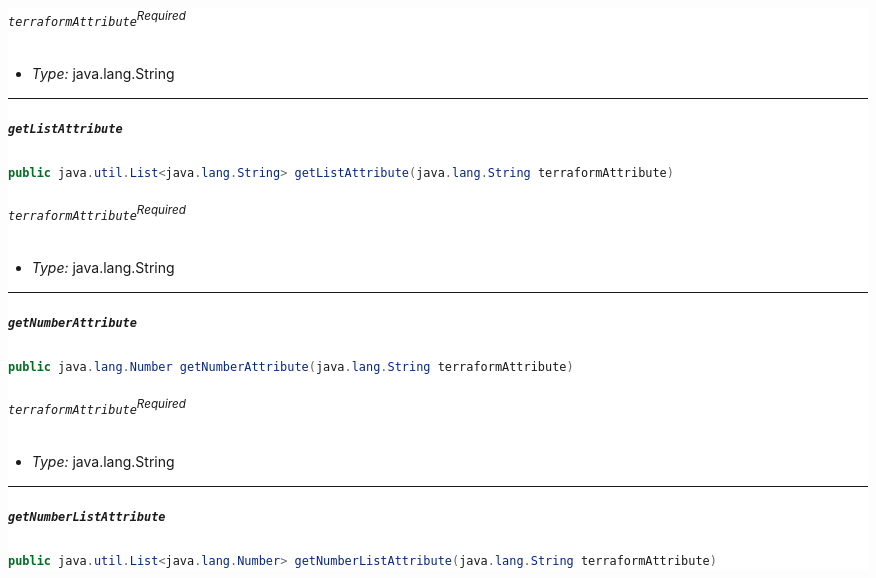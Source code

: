 ###### `terraformAttribute`<sup>Required</sup> <a name="terraformAttribute" id="rhizo-co-terraform-provider-oci.dataOciDatascienceNotebookSessions.DataOciDatascienceNotebookSessionsFilterOutputReference.getBooleanMapAttribute.parameter.terraformAttribute"></a>

- *Type:* java.lang.String

---

##### `getListAttribute` <a name="getListAttribute" id="rhizo-co-terraform-provider-oci.dataOciDatascienceNotebookSessions.DataOciDatascienceNotebookSessionsFilterOutputReference.getListAttribute"></a>

```java
public java.util.List<java.lang.String> getListAttribute(java.lang.String terraformAttribute)
```

###### `terraformAttribute`<sup>Required</sup> <a name="terraformAttribute" id="rhizo-co-terraform-provider-oci.dataOciDatascienceNotebookSessions.DataOciDatascienceNotebookSessionsFilterOutputReference.getListAttribute.parameter.terraformAttribute"></a>

- *Type:* java.lang.String

---

##### `getNumberAttribute` <a name="getNumberAttribute" id="rhizo-co-terraform-provider-oci.dataOciDatascienceNotebookSessions.DataOciDatascienceNotebookSessionsFilterOutputReference.getNumberAttribute"></a>

```java
public java.lang.Number getNumberAttribute(java.lang.String terraformAttribute)
```

###### `terraformAttribute`<sup>Required</sup> <a name="terraformAttribute" id="rhizo-co-terraform-provider-oci.dataOciDatascienceNotebookSessions.DataOciDatascienceNotebookSessionsFilterOutputReference.getNumberAttribute.parameter.terraformAttribute"></a>

- *Type:* java.lang.String

---

##### `getNumberListAttribute` <a name="getNumberListAttribute" id="rhizo-co-terraform-provider-oci.dataOciDatascienceNotebookSessions.DataOciDatascienceNotebookSessionsFilterOutputReference.getNumberListAttribute"></a>

```java
public java.util.List<java.lang.Number> getNumberListAttribute(java.lang.String terraformAttribute)
```
